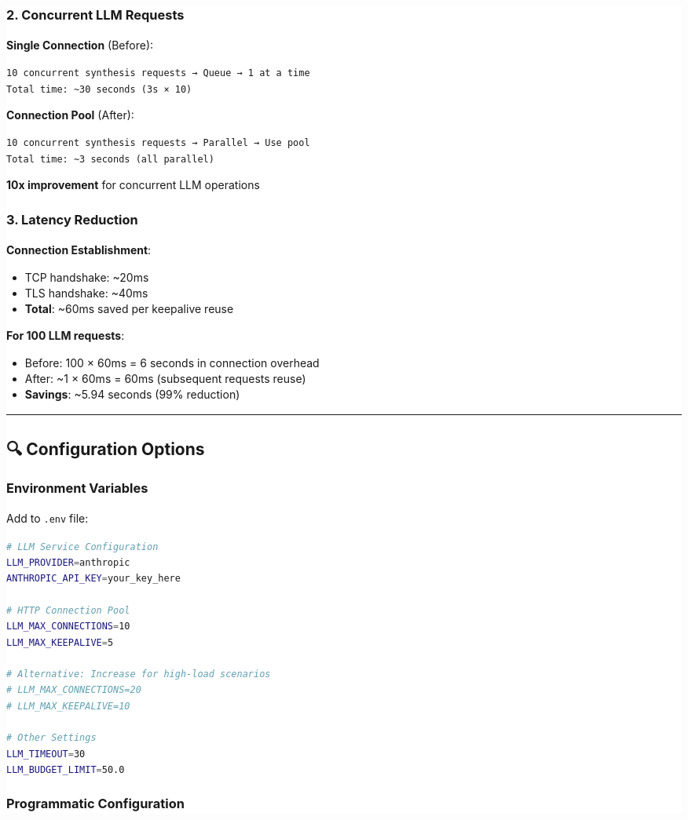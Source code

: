 ### 2. Concurrent LLM Requests

**Single Connection** (Before):
```
10 concurrent synthesis requests → Queue → 1 at a time
Total time: ~30 seconds (3s × 10)
```

**Connection Pool** (After):
```
10 concurrent synthesis requests → Parallel → Use pool
Total time: ~3 seconds (all parallel)
```
**10x improvement** for concurrent LLM operations

### 3. Latency Reduction

**Connection Establishment**:
- TCP handshake: ~20ms
- TLS handshake: ~40ms
- **Total**: ~60ms saved per keepalive reuse

**For 100 LLM requests**:
- Before: 100 × 60ms = 6 seconds in connection overhead
- After: ~1 × 60ms = 60ms (subsequent requests reuse)
- **Savings**: ~5.94 seconds (99% reduction)

---

## 🔍 Configuration Options

### Environment Variables

Add to `.env` file:

```bash
# LLM Service Configuration
LLM_PROVIDER=anthropic
ANTHROPIC_API_KEY=your_key_here

# HTTP Connection Pool
LLM_MAX_CONNECTIONS=10
LLM_MAX_KEEPALIVE=5

# Alternative: Increase for high-load scenarios
# LLM_MAX_CONNECTIONS=20
# LLM_MAX_KEEPALIVE=10

# Other Settings
LLM_TIMEOUT=30
LLM_BUDGET_LIMIT=50.0
```

### Programmatic Configuration

